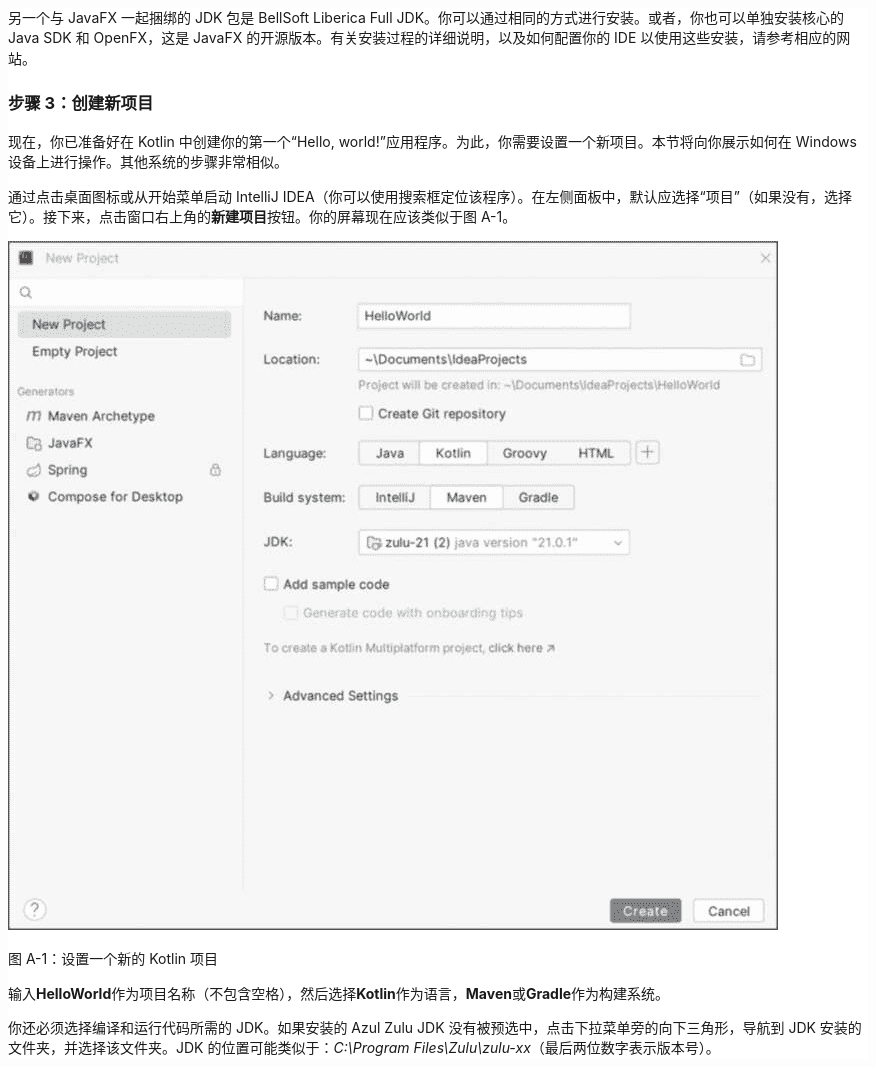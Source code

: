 另一个与 JavaFX 一起捆绑的 JDK 包是 BellSoft Liberica Full JDK。你可以通过相同的方式进行安装。或者，你也可以单独安装核心的 Java SDK 和 OpenFX，这是 JavaFX 的开源版本。有关安装过程的详细说明，以及如何配置你的 IDE 以使用这些安装，请参考相应的网站。

### 步骤 3：创建新项目

现在，你已准备好在 Kotlin 中创建你的第一个“Hello, world!”应用程序。为此，你需要设置一个新项目。本节将向你展示如何在 Windows 设备上进行操作。其他系统的步骤非常相似。

通过点击桌面图标或从开始菜单启动 IntelliJ IDEA（你可以使用搜索框定位该程序）。在左侧面板中，默认应选择“项目”（如果没有，选择它）。接下来，点击窗口右上角的**新建项目**按钮。你的屏幕现在应该类似于图 A-1。

![](img/FigureA-1.jpg)

图 A-1：设置一个新的 Kotlin 项目

输入**HelloWorld**作为项目名称（不包含空格），然后选择**Kotlin**作为语言，**Maven**或**Gradle**作为构建系统。

你还必须选择编译和运行代码所需的 JDK。如果安装的 Azul Zulu JDK 没有被预选中，点击下拉菜单旁的向下三角形，导航到 JDK 安装的文件夹，并选择该文件夹。JDK 的位置可能类似于：*C:\Program Files\Zulu\zulu-xx*（最后两位数字表示版本号）。

